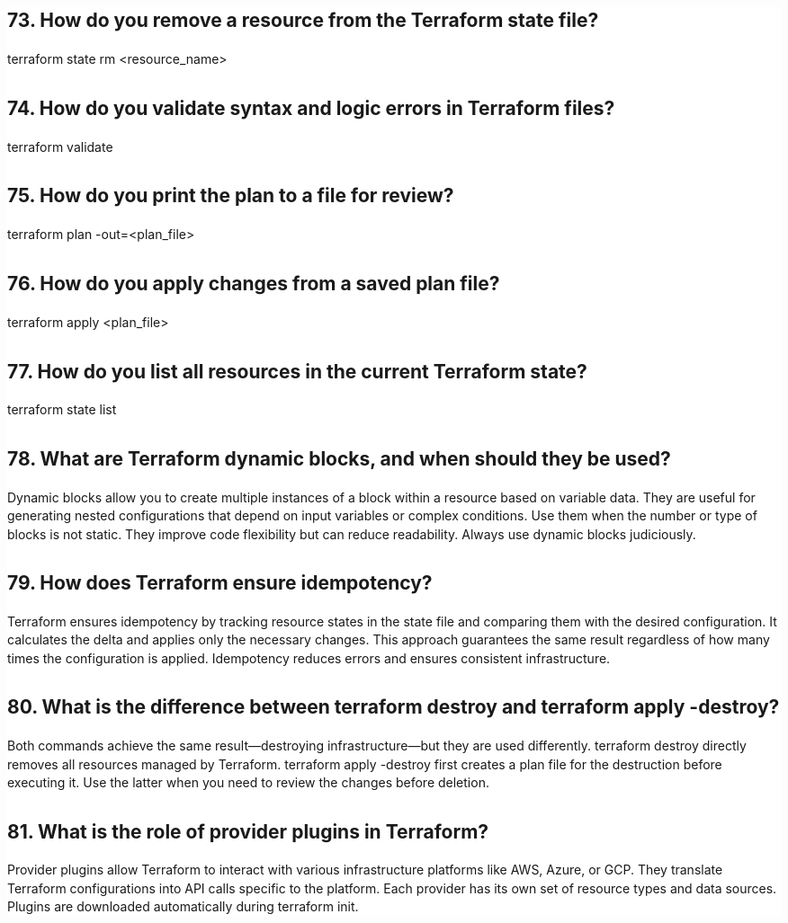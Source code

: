 ## 73. How do you remove a resource from the Terraform state file?
terraform state rm <resource_name>

## 74. How do you validate syntax and logic errors in Terraform files?
terraform validate

## 75. How do you print the plan to a file for review?
terraform plan -out=<plan_file>

## 76. How do you apply changes from a saved plan file?
terraform apply <plan_file>

## 77. How do you list all resources in the current Terraform state?
terraform state list

## 78. What are Terraform dynamic blocks, and when should they be used?
Dynamic blocks allow you to create multiple instances of a block within a resource
based on variable data. They are useful for generating nested configurations that
depend on input variables or complex conditions. Use them when the number or
type of blocks is not static. They improve code flexibility but can reduce readability.
Always use dynamic blocks judiciously.

## 79. How does Terraform ensure idempotency?
Terraform ensures idempotency by tracking resource states in the state file and
comparing them with the desired configuration. It calculates the delta and applies
only the necessary changes. This approach guarantees the same result regardless of
how many times the configuration is applied. Idempotency reduces errors and
ensures consistent infrastructure.

## 80. What is the difference between terraform destroy and terraform apply -destroy?
Both commands achieve the same result—destroying infrastructure—but they are
used differently. terraform destroy directly removes all resources managed by
Terraform. terraform apply -destroy first creates a plan file for the destruction before
executing it. Use the latter when you need to review the changes before deletion.

## 81. What is the role of provider plugins in Terraform?
Provider plugins allow Terraform to interact with various infrastructure platforms like
AWS, Azure, or GCP. They translate Terraform configurations into API calls specific to
the platform. Each provider has its own set of resource types and data sources.
Plugins are downloaded automatically during terraform init.
